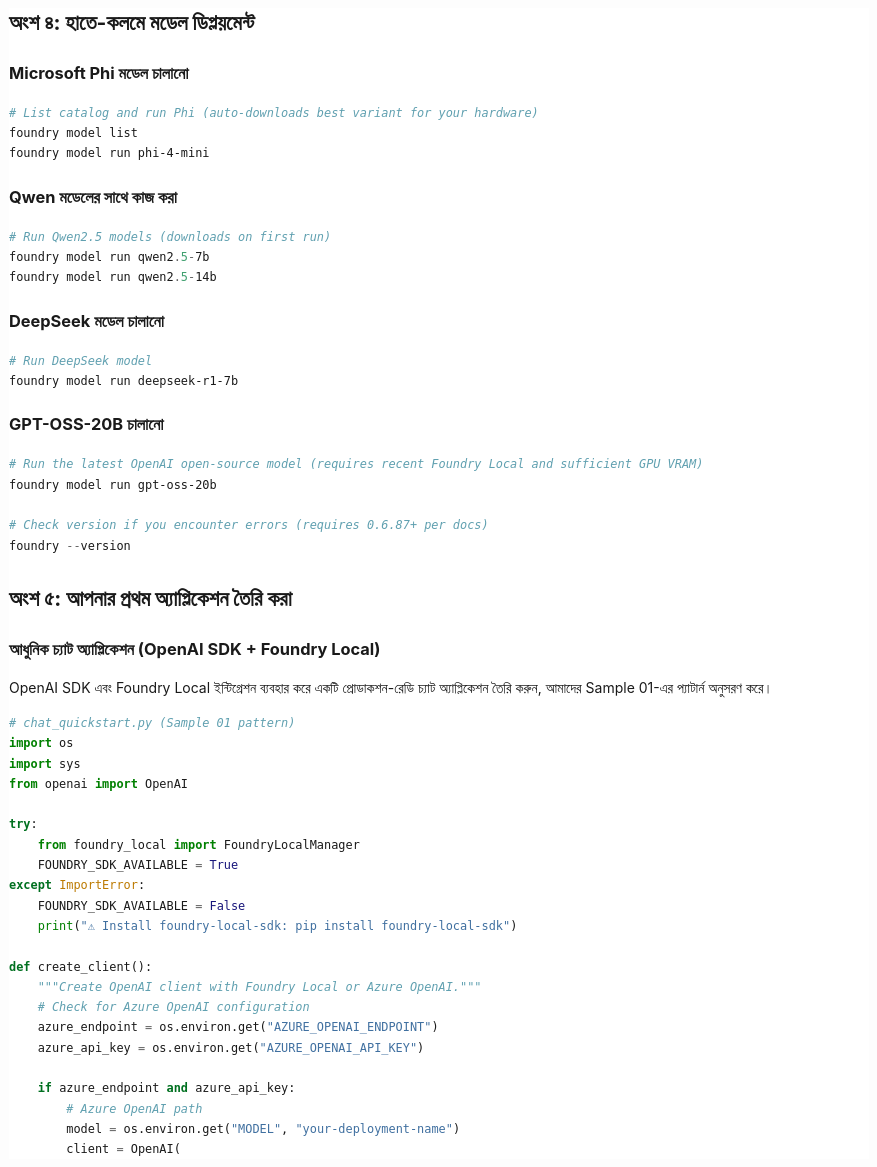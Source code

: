 ## অংশ ৪: হাতে-কলমে মডেল ডিপ্লয়মেন্ট

### Microsoft Phi মডেল চালানো

```powershell
# List catalog and run Phi (auto-downloads best variant for your hardware)
foundry model list
foundry model run phi-4-mini
```

### Qwen মডেলের সাথে কাজ করা

```powershell
# Run Qwen2.5 models (downloads on first run)
foundry model run qwen2.5-7b
foundry model run qwen2.5-14b
```

### DeepSeek মডেল চালানো

```powershell
# Run DeepSeek model
foundry model run deepseek-r1-7b
```

### GPT-OSS-20B চালানো

```powershell
# Run the latest OpenAI open-source model (requires recent Foundry Local and sufficient GPU VRAM)
foundry model run gpt-oss-20b

# Check version if you encounter errors (requires 0.6.87+ per docs)
foundry --version
```

## অংশ ৫: আপনার প্রথম অ্যাপ্লিকেশন তৈরি করা

### আধুনিক চ্যাট অ্যাপ্লিকেশন (OpenAI SDK + Foundry Local)

OpenAI SDK এবং Foundry Local ইন্টিগ্রেশন ব্যবহার করে একটি প্রোডাকশন-রেডি চ্যাট অ্যাপ্লিকেশন তৈরি করুন, আমাদের Sample 01-এর প্যাটার্ন অনুসরণ করে।

```python
# chat_quickstart.py (Sample 01 pattern)
import os
import sys
from openai import OpenAI

try:
    from foundry_local import FoundryLocalManager
    FOUNDRY_SDK_AVAILABLE = True
except ImportError:
    FOUNDRY_SDK_AVAILABLE = False
    print("⚠️ Install foundry-local-sdk: pip install foundry-local-sdk")

def create_client():
    """Create OpenAI client with Foundry Local or Azure OpenAI."""
    # Check for Azure OpenAI configuration
    azure_endpoint = os.environ.get("AZURE_OPENAI_ENDPOINT")
    azure_api_key = os.environ.get("AZURE_OPENAI_API_KEY")
    
    if azure_endpoint and azure_api_key:
        # Azure OpenAI path
        model = os.environ.get("MODEL", "your-deployment-name")
        client = OpenAI(
```